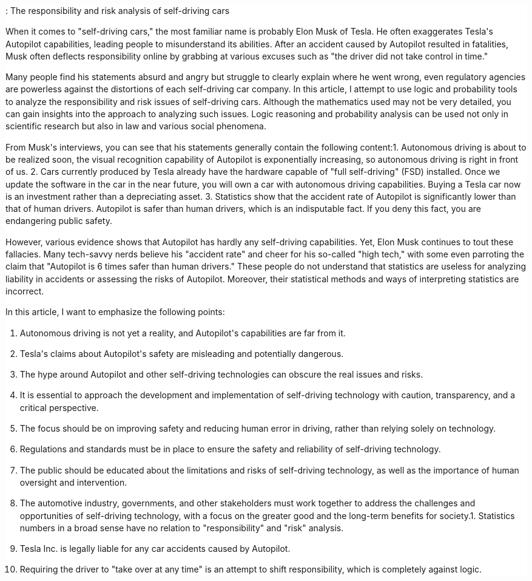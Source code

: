 : The responsibility and risk analysis of self-driving cars

When it comes to "self-driving cars," the most familiar name is probably Elon Musk of Tesla. He often exaggerates Tesla's Autopilot capabilities, leading people to misunderstand its abilities. After an accident caused by Autopilot resulted in fatalities, Musk often deflects responsibility online by grabbing at various excuses such as "the driver did not take control in time."

Many people find his statements absurd and angry but struggle to clearly explain where he went wrong, even regulatory agencies are powerless against the distortions of each self-driving car company. In this article, I attempt to use logic and probability tools to analyze the responsibility and risk issues of self-driving cars. Although the mathematics used may not be very detailed, you can gain insights into the approach to analyzing such issues. Logic reasoning and probability analysis can be used not only in scientific research but also in law and various social phenomena.

From Musk's interviews, you can see that his statements generally contain the following content:1. Autonomous driving is about to be realized soon, the visual recognition capability of Autopilot is exponentially increasing, so autonomous driving is right in front of us.
2. Cars currently produced by Tesla already have the hardware capable of "full self-driving" (FSD) installed. Once we update the software in the car in the near future, you will own a car with autonomous driving capabilities. Buying a Tesla car now is an investment rather than a depreciating asset.
3. Statistics show that the accident rate of Autopilot is significantly lower than that of human drivers. Autopilot is safer than human drivers, which is an indisputable fact. If you deny this fact, you are endangering public safety.

However, various evidence shows that Autopilot has hardly any self-driving capabilities. Yet, Elon Musk continues to tout these fallacies. Many tech-savvy nerds believe his "accident rate" and cheer for his so-called "high tech," with some even parroting the claim that "Autopilot is 6 times safer than human drivers." These people do not understand that statistics are useless for analyzing liability in accidents or assessing the risks of Autopilot. Moreover, their statistical methods and ways of interpreting statistics are incorrect.

In this article, I want to emphasize the following points:

1. Autonomous driving is not yet a reality, and Autopilot's capabilities are far from it.
2. Tesla's claims about Autopilot's safety are misleading and potentially dangerous.
3. The hype around Autopilot and other self-driving technologies can obscure the real issues and risks.
4. It is essential to approach the development and implementation of self-driving technology with caution, transparency, and a critical perspective.
5. The focus should be on improving safety and reducing human error in driving, rather than relying solely on technology.
6. Regulations and standards must be in place to ensure the safety and reliability of self-driving technology.
7. The public should be educated about the limitations and risks of self-driving technology, as well as the importance of human oversight and intervention.
8. The automotive industry, governments, and other stakeholders must work together to address the challenges and opportunities of self-driving technology, with a focus on the greater good and the long-term benefits for society.1. Statistics numbers in a broad sense have no relation to "responsibility" and "risk" analysis.

2. Tesla Inc. is legally liable for any car accidents caused by Autopilot.

3. Requiring the driver to "take over at any time" is an attempt to shift responsibility, which is completely against logic.
